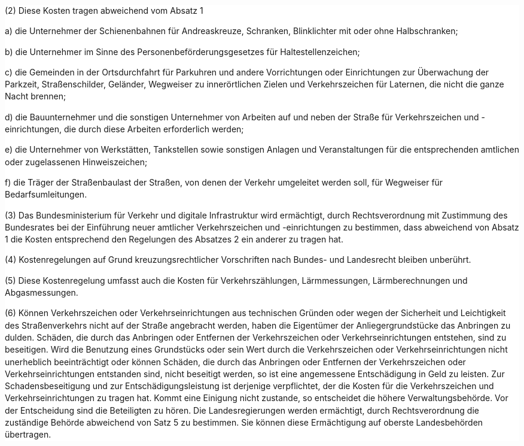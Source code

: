 (2) Diese Kosten tragen abweichend vom Absatz 1

a)  die Unternehmer der Schienenbahnen für Andreaskreuze, Schranken,
    Blinklichter mit oder ohne Halbschranken;


b)  die Unternehmer im Sinne des Personenbeförderungsgesetzes für
    Haltestellenzeichen;


c)  die Gemeinden in der Ortsdurchfahrt für Parkuhren und andere
    Vorrichtungen oder Einrichtungen zur Überwachung der Parkzeit,
    Straßenschilder, Geländer, Wegweiser zu innerörtlichen Zielen und
    Verkehrszeichen für Laternen, die nicht die ganze Nacht brennen;


d)  die Bauunternehmer und die sonstigen Unternehmer von Arbeiten auf und
    neben der Straße für Verkehrszeichen und -einrichtungen, die durch
    diese Arbeiten erforderlich werden;


e)  die Unternehmer von Werkstätten, Tankstellen sowie sonstigen Anlagen
    und Veranstaltungen für die entsprechenden amtlichen oder zugelassenen
    Hinweiszeichen;


f)  die Träger der Straßenbaulast der Straßen, von denen der Verkehr
    umgeleitet werden soll, für Wegweiser für Bedarfsumleitungen.




(3) Das Bundesministerium für Verkehr und digitale Infrastruktur wird
ermächtigt, durch Rechtsverordnung mit Zustimmung des Bundesrates bei
der Einführung neuer amtlicher Verkehrszeichen und -einrichtungen zu
bestimmen, dass abweichend von Absatz 1 die Kosten entsprechend den
Regelungen des Absatzes 2 ein anderer zu tragen hat.

(4) Kostenregelungen auf Grund kreuzungsrechtlicher Vorschriften nach
Bundes- und Landesrecht bleiben unberührt.

(5) Diese Kostenregelung umfasst auch die Kosten für
Verkehrszählungen, Lärmmessungen, Lärmberechnungen und Abgasmessungen.

(6) Können Verkehrszeichen oder Verkehrseinrichtungen aus technischen
Gründen oder wegen der Sicherheit und Leichtigkeit des Straßenverkehrs
nicht auf der Straße angebracht werden, haben die Eigentümer der
Anliegergrundstücke das Anbringen zu dulden. Schäden, die durch das
Anbringen oder Entfernen der Verkehrszeichen oder
Verkehrseinrichtungen entstehen, sind zu beseitigen. Wird die
Benutzung eines Grundstücks oder sein Wert durch die Verkehrszeichen
oder Verkehrseinrichtungen nicht unerheblich beeinträchtigt oder
können Schäden, die durch das Anbringen oder Entfernen der
Verkehrszeichen oder Verkehrseinrichtungen entstanden sind, nicht
beseitigt werden, so ist eine angemessene Entschädigung in Geld zu
leisten. Zur Schadensbeseitigung und zur Entschädigungsleistung ist
derjenige verpflichtet, der die Kosten für die Verkehrszeichen und
Verkehrseinrichtungen zu tragen hat. Kommt eine Einigung nicht
zustande, so entscheidet die höhere Verwaltungsbehörde. Vor der
Entscheidung sind die Beteiligten zu hören. Die Landesregierungen
werden ermächtigt, durch Rechtsverordnung die zuständige Behörde
abweichend von Satz 5 zu bestimmen. Sie können diese Ermächtigung auf
oberste Landesbehörden übertragen.

